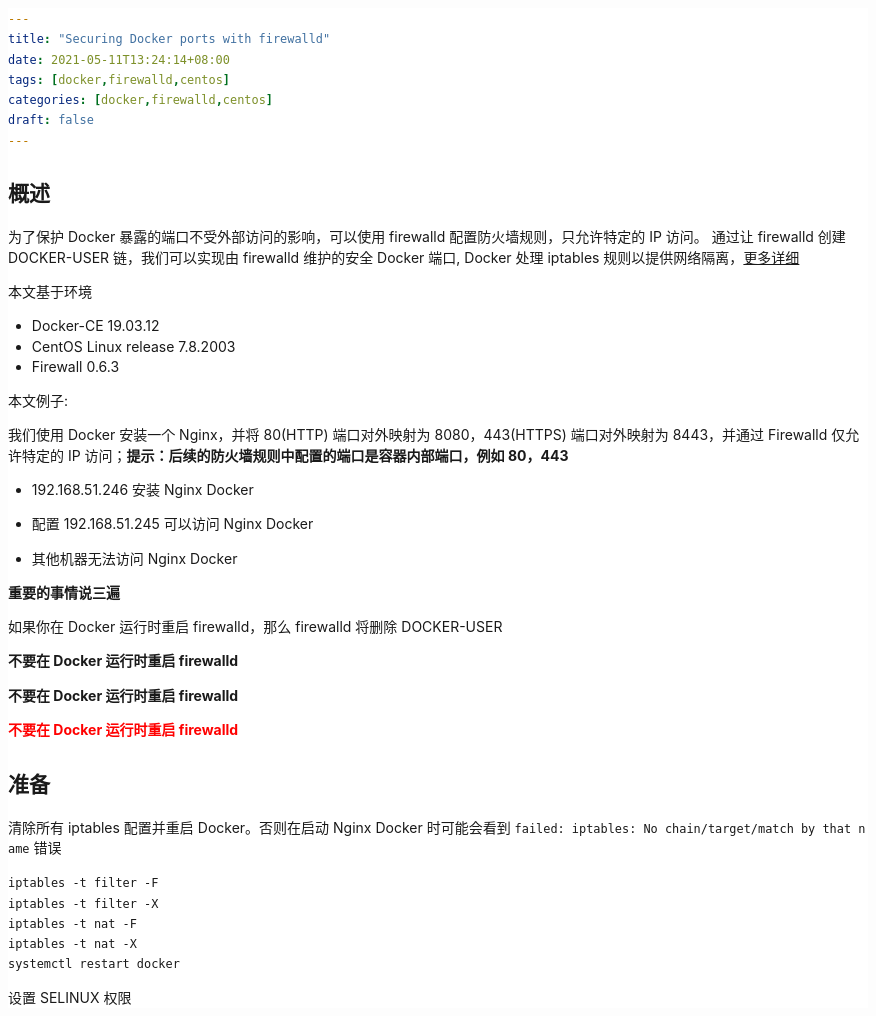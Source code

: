 ```yaml
---
title: "Securing Docker ports with firewalld"
date: 2021-05-11T13:24:14+08:00
tags: [docker,firewalld,centos]
categories: [docker,firewalld,centos]
draft: false
---
```


## 概述

为了保护 Docker 暴露的端口不受外部访问的影响，可以使用 firewalld 配置防火墙规则，只允许特定的 IP 访问。 
通过让 firewalld 创建 DOCKER-USER 链，我们可以实现由 firewalld 维护的安全 Docker 端口, Docker 处理 iptables 规则以提供网络隔离，[更多详细](https://docs.docker.com/network/iptables/)

本文基于环境

* Docker-CE 19.03.12 
* CentOS Linux release 7.8.2003
* Firewall 0.6.3

本文例子:

我们使用 Docker 安装一个 Nginx，并将 80(HTTP) 端口对外映射为 8080，443(HTTPS) 端口对外映射为 8443，并通过 Firewalld 仅允许特定的 IP 访问；**提示：后续的防火墙规则中配置的端口是容器内部端口，例如 80，443**

* 192.168.51.246 安装 Nginx Docker

* 配置 192.168.51.245 可以访问 Nginx Docker

* 其他机器无法访问 Nginx Docker

**重要的事情说三遍**

如果你在 Docker 运行时重启 firewalld，那么 firewalld 将删除 DOCKER-USER

**不要在 Docker 运行时重启 firewalld**

**不要在 Docker 运行时重启 firewalld**

**<font color="red">不要在 Docker 运行时重启 firewalld</font>**

## 准备

清除所有 iptables 配置并重启 Docker。否则在启动 Nginx Docker 时可能会看到 `failed: iptables: No chain/target/match by that name` 错误

```text
iptables -t filter -F
iptables -t filter -X
iptables -t nat -F
iptables -t nat -X
systemctl restart docker
```

设置 SELINUX 权限
